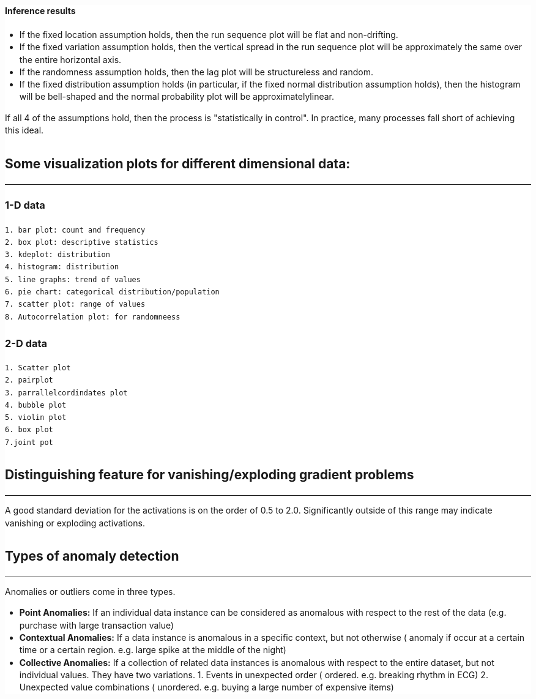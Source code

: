 #### Inference results
- If the fixed location assumption holds, then the run sequence plot will be flat and non-drifting.
- If the fixed variation assumption holds, then the vertical spread in the run sequence plot will be approximately the same over the entire horizontal axis.
- If the randomness assumption holds, then the lag plot will be structureless and random.
- If the fixed distribution assumption holds (in particular, if the fixed normal distribution assumption holds), then the histogram will be bell-shaped and the normal probability plot will be approximatelylinear.

If all 4 of the assumptions hold, then the process is "statistically in control". In practice, many processes fall short of achieving this ideal.

## Some visualization plots for different dimensional data:
---
### 1-D data
	1. bar plot: count and frequency
	2. box plot: descriptive statistics
	3. kdeplot: distribution
	4. histogram: distribution
	5. line graphs: trend of values
	6. pie chart: categorical distribution/population
	7. scatter plot: range of values
    8. Autocorrelation plot: for randomneess
	 
### 2-D data
	1. Scatter plot
	2. pairplot
	3. parrallelcordindates plot
	4. bubble plot
	5. violin plot
	6. box plot
	7.joint pot

## Distinguishing feature for vanishing/exploding gradient problems
---
A good standard deviation for the activations is on the order of 0.5 to 2.0. Significantly outside of this range may indicate vanishing or exploding activations.


## Types of anomaly detection
---
Anomalies or outliers come in three types.
- **Point Anomalies:** If an individual data instance can be considered as anomalous with respect to the rest of the data (e.g. purchase with large transaction value)
- **Contextual Anomalies:** If a data instance is anomalous in a specific context, but not otherwise ( anomaly if occur at a certain time or a certain region. e.g. large spike at the middle of the night)
- **Collective Anomalies:** If a collection of related data instances is anomalous with respect to the entire dataset, but not individual values. They have two variations.
        1. Events in unexpected order ( ordered. e.g. breaking rhythm in ECG)
        2.	Unexpected value combinations ( unordered. e.g. buying a large number of expensive items)
